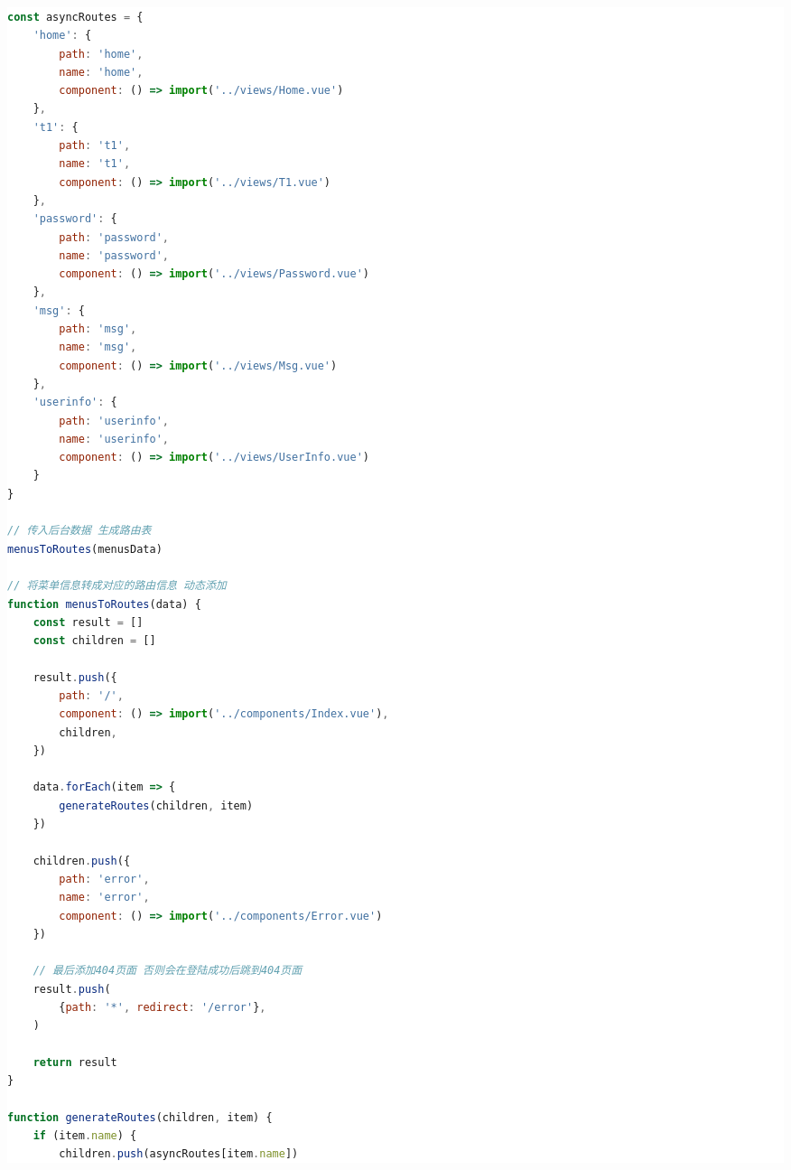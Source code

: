 ```js
const asyncRoutes = {
    'home': {
        path: 'home',
        name: 'home',
        component: () => import('../views/Home.vue')
    },
    't1': {
        path: 't1',
        name: 't1',
        component: () => import('../views/T1.vue')
    },
    'password': {
        path: 'password',
        name: 'password',
        component: () => import('../views/Password.vue')
    },
    'msg': {
        path: 'msg',
        name: 'msg',
        component: () => import('../views/Msg.vue')
    },
    'userinfo': {
        path: 'userinfo',
        name: 'userinfo',
        component: () => import('../views/UserInfo.vue')
    }
}

// 传入后台数据 生成路由表
menusToRoutes(menusData)

// 将菜单信息转成对应的路由信息 动态添加
function menusToRoutes(data) {
    const result = []
    const children = []

    result.push({
        path: '/',
        component: () => import('../components/Index.vue'),
        children,
    })

    data.forEach(item => {
        generateRoutes(children, item)
    })

    children.push({
        path: 'error',
        name: 'error',
        component: () => import('../components/Error.vue')
    })

    // 最后添加404页面 否则会在登陆成功后跳到404页面
    result.push(
        {path: '*', redirect: '/error'},
    )

    return result
}

function generateRoutes(children, item) {
    if (item.name) {
        children.push(asyncRoutes[item.name])
```